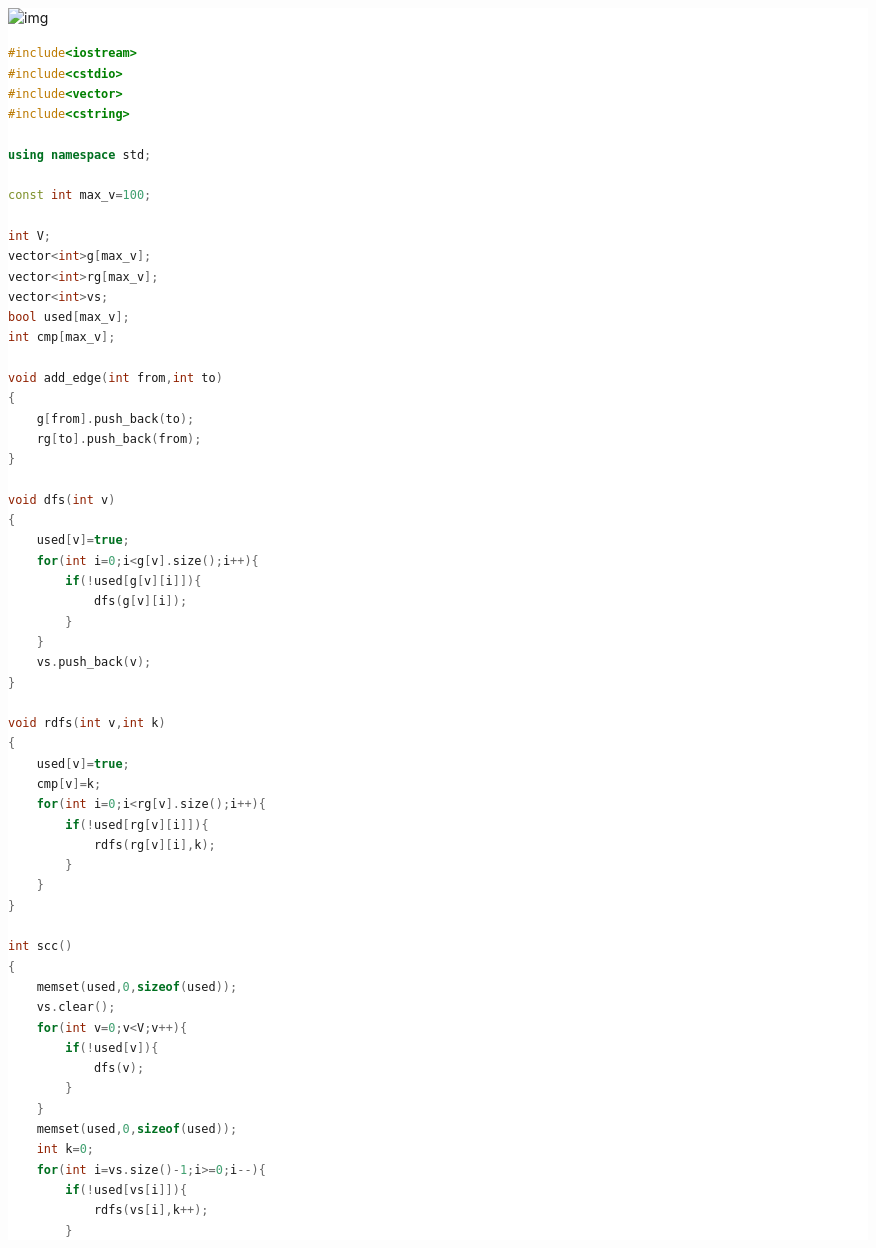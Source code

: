![img](https:////upload-images.jianshu.io/upload_images/22556481-2cf9e1a72b000702?imageMogr2/auto-orient/strip|imageView2/2/w/1200/format/webp)



```c++
#include<iostream>
#include<cstdio>
#include<vector>
#include<cstring>
 
using namespace std;
 
const int max_v=100;
 
int V;
vector<int>g[max_v];
vector<int>rg[max_v];
vector<int>vs;
bool used[max_v];
int cmp[max_v];
 
void add_edge(int from,int to)
{
    g[from].push_back(to);
    rg[to].push_back(from);
}
 
void dfs(int v)
{
    used[v]=true;
    for(int i=0;i<g[v].size();i++){
        if(!used[g[v][i]]){
            dfs(g[v][i]);
        }
    }
    vs.push_back(v);
}
 
void rdfs(int v,int k)
{
    used[v]=true;
    cmp[v]=k;
    for(int i=0;i<rg[v].size();i++){
        if(!used[rg[v][i]]){
            rdfs(rg[v][i],k);
        }
    }
}
 
int scc()
{
    memset(used,0,sizeof(used));
    vs.clear();
    for(int v=0;v<V;v++){
        if(!used[v]){
            dfs(v);
        }
    }
    memset(used,0,sizeof(used));
    int k=0;
    for(int i=vs.size()-1;i>=0;i--){
        if(!used[vs[i]]){
            rdfs(vs[i],k++);
        }
```
